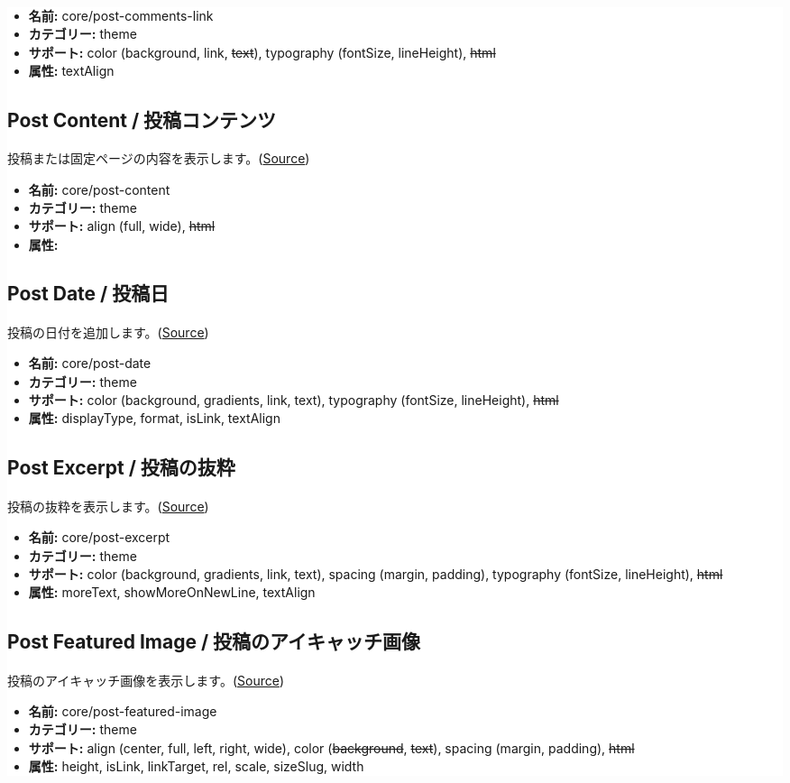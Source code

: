 
-	**名前:** core/post-comments-link
-	**カテゴリー:** theme
-	**サポート:** color (background, link, ~~text~~), typography (fontSize, lineHeight), ~~html~~
-	**属性:** textAlign


## Post Content / 投稿コンテンツ


投稿または固定ページの内容を表示します。([Source](https://github.com/WordPress/gutenberg/tree/trunk/packages/block-library/src/post-content))


-	**名前:** core/post-content
-	**カテゴリー:** theme
-	**サポート:** align (full, wide), ~~html~~
-	**属性:** 


## Post Date / 投稿日


投稿の日付を追加します。([Source](https://github.com/WordPress/gutenberg/tree/trunk/packages/block-library/src/post-date))


-	**名前:** core/post-date
-	**カテゴリー:** theme
-	**サポート:** color (background, gradients, link, text), typography (fontSize, lineHeight), ~~html~~
-	**属性:** displayType, format, isLink, textAlign


## Post Excerpt / 投稿の抜粋


投稿の抜粋を表示します。([Source](https://github.com/WordPress/gutenberg/tree/trunk/packages/block-library/src/post-excerpt))


-	**名前:** core/post-excerpt
-	**カテゴリー:** theme
-	**サポート:** color (background, gradients, link, text), spacing (margin, padding), typography (fontSize, lineHeight), ~~html~~
-	**属性:** moreText, showMoreOnNewLine, textAlign


## Post Featured Image / 投稿のアイキャッチ画像


投稿のアイキャッチ画像を表示します。([Source](https://github.com/WordPress/gutenberg/tree/trunk/packages/block-library/src/post-featured-image))


-	**名前:** core/post-featured-image
-	**カテゴリー:** theme
-	**サポート:** align (center, full, left, right, wide), color (~~background~~, ~~text~~), spacing (margin, padding), ~~html~~
-	**属性:** height, isLink, linkTarget, rel, scale, sizeSlug, width
